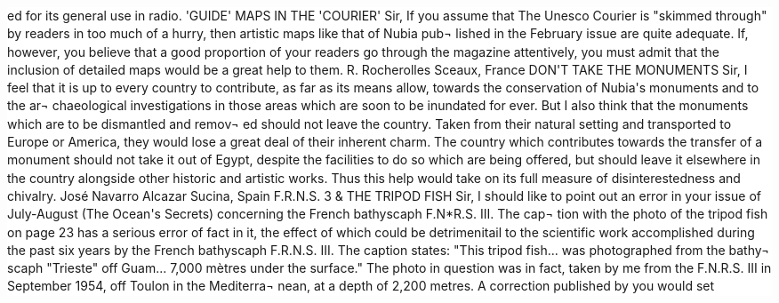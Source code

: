 ed for its general use in radio.
'GUIDE' MAPS IN THE 'COURIER'
Sir,
If you assume that The Unesco
Courier is "skimmed through" by
readers in too much of a hurry, then
artistic maps like that of Nubia pub¬
lished in the February issue are quite
adequate. If, however, you believe
that a good proportion of your readers
go through the magazine attentively,
you must admit that the inclusion of
detailed maps would be a great help
to them.
R. Rocherolles
Sceaux, France
DON'T TAKE THE MONUMENTS
Sir,
I feel that it is up to every country
to contribute, as far as its means
allow, towards the conservation of
Nubia's monuments and to the ar¬
chaeological investigations in those
areas which are soon to be inundated
for ever.
But I also think that the monuments
which are to be dismantled and remov¬
ed should not leave the country.
Taken from their natural setting and
transported to Europe or America,
they would lose a great deal of their
inherent charm. The country which
contributes towards the transfer of a
monument should not take it out of
Egypt, despite the facilities to do so
which are being offered, but should
leave it elsewhere in the country
alongside other historic and artistic
works. Thus this help would take
on its full measure of disinterestedness
and chivalry.
José Navarro Alcazar
Sucina, Spain
F.R.N.S. 3 & THE TRIPOD FISH
Sir,
I should like to point out an error
in your issue of July-August (The
Ocean's Secrets) concerning the French
bathyscaph F.N*R.S. III. The cap¬
tion with the photo of the tripod fish
on page 23 has a serious error of fact
in it, the effect of which could be
detrimenitail to the scientific work
accomplished during the past six years
by the French bathyscaph F.R.N.S. III.
The caption states: "This tripod fish...
was photographed from the bathy¬
scaph "Trieste" off Guam... 7,000
mètres under the surface." The photo
in question was in fact, taken by me
from the F.N.R.S. III in September
1954, off Toulon in the Mediterra¬
nean, at a depth of 2,200 metres. A
correction published by you would set
